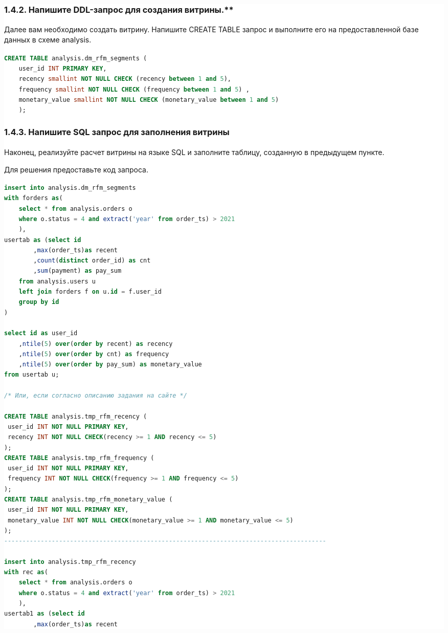### 1.4.2. Напишите DDL-запрос для создания витрины.**

Далее вам необходимо создать витрину. Напишите CREATE TABLE запрос и выполните его на предоставленной базе данных в схеме analysis.

```SQL
CREATE TABLE analysis.dm_rfm_segments (
	user_id INT PRIMARY KEY,
	recency smallint NOT NULL CHECK (recency between 1 and 5),
	frequency smallint NOT NULL CHECK (frequency between 1 and 5) ,
	monetary_value smallint NOT NULL CHECK (monetary_value between 1 and 5)
	);

```

### 1.4.3. Напишите SQL запрос для заполнения витрины

Наконец, реализуйте расчет витрины на языке SQL и заполните таблицу, созданную в предыдущем пункте.

Для решения предоставьте код запроса.

```SQL
insert into analysis.dm_rfm_segments
with forders as(
	select * from analysis.orders o
	where o.status = 4 and extract('year' from order_ts) > 2021
	),
usertab as (select id
		,max(order_ts)as recent
		,count(distinct order_id) as cnt
		,sum(payment) as pay_sum
	from analysis.users u
	left join forders f on u.id = f.user_id 
	group by id
)

select id as user_id
	,ntile(5) over(order by recent) as recency
	,ntile(5) over(order by cnt) as frequency
	,ntile(5) over(order by pay_sum) as monetary_value
from usertab u;

/* Или, если согласно описанию задания на сайте */

CREATE TABLE analysis.tmp_rfm_recency (
 user_id INT NOT NULL PRIMARY KEY,
 recency INT NOT NULL CHECK(recency >= 1 AND recency <= 5)
);
CREATE TABLE analysis.tmp_rfm_frequency (
 user_id INT NOT NULL PRIMARY KEY,
 frequency INT NOT NULL CHECK(frequency >= 1 AND frequency <= 5)
);
CREATE TABLE analysis.tmp_rfm_monetary_value (
 user_id INT NOT NULL PRIMARY KEY,
 monetary_value INT NOT NULL CHECK(monetary_value >= 1 AND monetary_value <= 5)
);
----------------------------------------------------------------------------------------

insert into analysis.tmp_rfm_recency
with rec as(
	select * from analysis.orders o
	where o.status = 4 and extract('year' from order_ts) > 2021
	),
usertab1 as (select id
		,max(order_ts)as recent
```